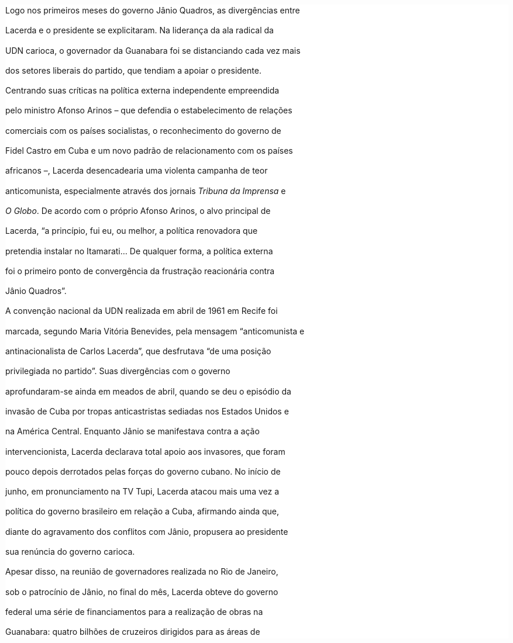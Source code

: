 Logo nos primeiros meses do governo Jânio Quadros, as divergências entre

Lacerda e o presidente se explicitaram. Na liderança da ala radical da

UDN carioca, o governador da Guanabara foi se distanciando cada vez mais

dos setores liberais do partido, que tendiam a apoiar o presidente.

Centrando suas críticas na política externa independente empreendida

pelo ministro Afonso Arinos – que defendia o estabelecimento de relações

comerciais com os países socialistas, o reconhecimento do governo de

Fidel Castro em Cuba e um novo padrão de relacionamento com os países

africanos –, Lacerda desencadearia uma violenta campanha de teor

anticomunista, especialmente através dos jornais *Tribuna da Imprensa* e

*O Globo*. De acordo com o próprio Afonso Arinos, o alvo principal de

Lacerda, “a princípio, fui eu, ou melhor, a política renovadora que

pretendia instalar no Itamarati… De qualquer forma, a política externa

foi o primeiro ponto de convergência da frustração reacionária contra

Jânio Quadros”.



A convenção nacional da UDN realizada em abril de 1961 em Recife foi

marcada, segundo Maria Vitória Benevides, pela mensagem “anticomunista e

antinacionalista de Carlos Lacerda”, que desfrutava “de uma posição

privilegiada no partido”. Suas divergências com o governo

aprofundaram-se ainda em meados de abril, quando se deu o episódio da

invasão de Cuba por tropas anticastristas sediadas nos Estados Unidos e

na América Central. Enquanto Jânio se manifestava contra a ação

intervencionista, Lacerda declarava total apoio aos invasores, que foram

pouco depois derrotados pelas forças do governo cubano. No início de

junho, em pronunciamento na TV Tupi, Lacerda atacou mais uma vez a

política do governo brasileiro em relação a Cuba, afirmando ainda que,

diante do agravamento dos conflitos com Jânio, propusera ao presidente

sua renúncia do governo carioca.



Apesar disso, na reunião de governadores realizada no Rio de Janeiro,

sob o patrocínio de Jânio, no final do mês, Lacerda obteve do governo

federal uma série de financiamentos para a realização de obras na

Guanabara: quatro bilhões de cruzeiros dirigidos para as áreas de
